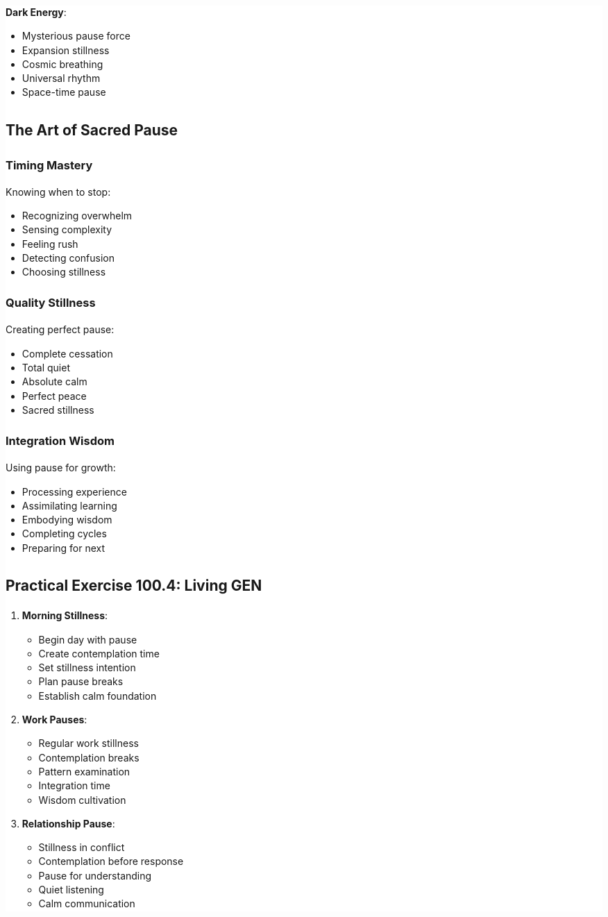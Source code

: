 **Dark Energy**:
- Mysterious pause force
- Expansion stillness
- Cosmic breathing
- Universal rhythm
- Space-time pause

## The Art of Sacred Pause

### **Timing Mastery**
Knowing when to stop:
- Recognizing overwhelm
- Sensing complexity
- Feeling rush
- Detecting confusion
- Choosing stillness

### **Quality Stillness**
Creating perfect pause:
- Complete cessation
- Total quiet
- Absolute calm
- Perfect peace
- Sacred stillness

### **Integration Wisdom**
Using pause for growth:
- Processing experience
- Assimilating learning
- Embodying wisdom
- Completing cycles
- Preparing for next

## Practical Exercise 100.4: Living GEN

1. **Morning Stillness**:
   - Begin day with pause
   - Create contemplation time
   - Set stillness intention
   - Plan pause breaks
   - Establish calm foundation

2. **Work Pauses**:
   - Regular work stillness
   - Contemplation breaks
   - Pattern examination
   - Integration time
   - Wisdom cultivation

3. **Relationship Pause**:
   - Stillness in conflict
   - Contemplation before response
   - Pause for understanding
   - Quiet listening
   - Calm communication
